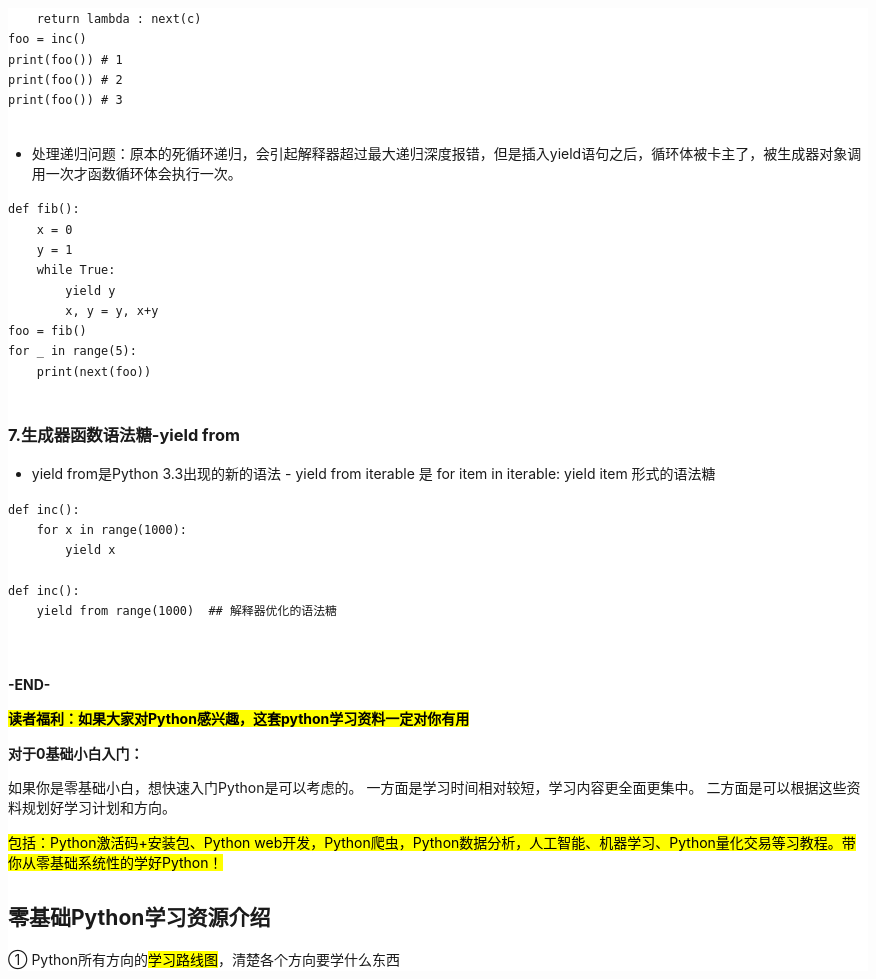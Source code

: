 ```
	return lambda : next(c)
foo = inc()
print(foo()) # 1
print(foo()) # 2
print(foo()) # 3


```
- 处理递归问题：原本的死循环递归，会引起解释器超过最大递归深度报错，但是插入yield语句之后，循环体被卡主了，被生成器对象调用一次才函数循环体会执行一次。
```
def fib():
	x = 0
	y = 1
	while True:
		yield y
		x, y = y, x+y
foo = fib()
for _ in range(5):
	print(next(foo))	


```

### 7.生成器函数语法糖-yield from
-  yield from是Python 3.3出现的新的语法 -  yield from iterable 是 for item in iterable: yield item 形式的语法糖 
```
def inc():
	for x in range(1000):
		yield x

def inc(): 
	yield from range(1000)  ## 解释器优化的语法糖



```

**-END-**

<mark>**读者福利：如果大家对Python感兴趣，这套python学习资料一定对你有用**</mark>

**对于0基础小白入门：**

>  
 如果你是零基础小白，想快速入门Python是可以考虑的。 
 一方面是学习时间相对较短，学习内容更全面更集中。 二方面是可以根据这些资料规划好学习计划和方向。 


<mark>包括：Python激活码+安装包、Python web开发，Python爬虫，Python数据分析，人工智能、机器学习、Python量化交易等习教程。带你从零基础系统性的学好Python！</mark>

## 零基础Python学习资源介绍

① Python所有方向的<mark>学习路线图</mark>，清楚各个方向要学什么东西
